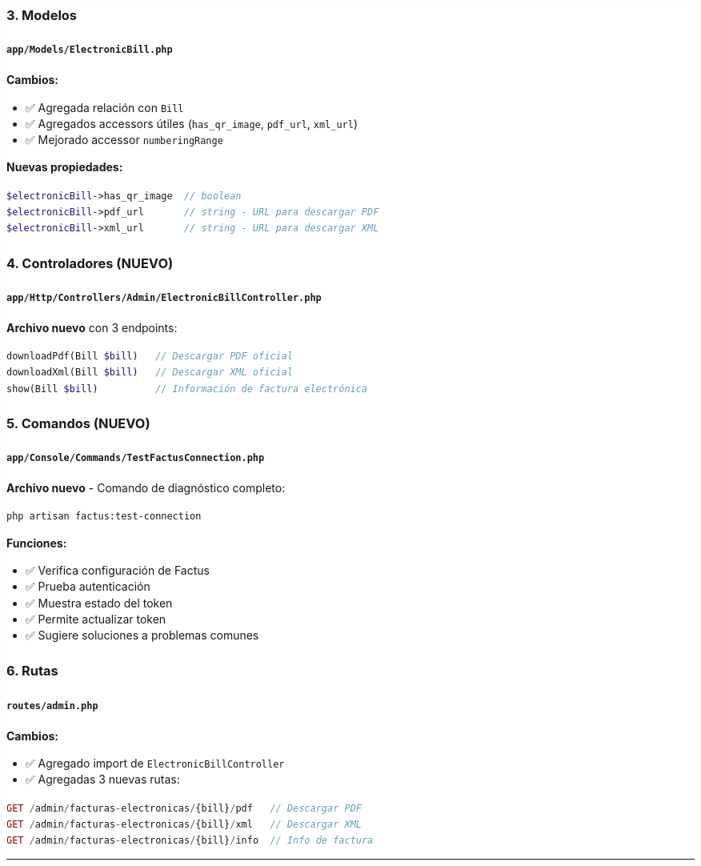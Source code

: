 ### 3. Modelos

#### `app/Models/ElectronicBill.php`
**Cambios:**
- ✅ Agregada relación con `Bill`
- ✅ Agregados accessors útiles (`has_qr_image`, `pdf_url`, `xml_url`)
- ✅ Mejorado accessor `numberingRange`

**Nuevas propiedades:**
```php
$electronicBill->has_qr_image  // boolean
$electronicBill->pdf_url       // string - URL para descargar PDF
$electronicBill->xml_url       // string - URL para descargar XML
```

### 4. Controladores (NUEVO)

#### `app/Http/Controllers/Admin/ElectronicBillController.php`
**Archivo nuevo** con 3 endpoints:

```php
downloadPdf(Bill $bill)   // Descargar PDF oficial
downloadXml(Bill $bill)   // Descargar XML oficial
show(Bill $bill)          // Información de factura electrónica
```

### 5. Comandos (NUEVO)

#### `app/Console/Commands/TestFactusConnection.php`
**Archivo nuevo** - Comando de diagnóstico completo:

```bash
php artisan factus:test-connection
```

**Funciones:**
- ✅ Verifica configuración de Factus
- ✅ Prueba autenticación
- ✅ Muestra estado del token
- ✅ Permite actualizar token
- ✅ Sugiere soluciones a problemas comunes

### 6. Rutas

#### `routes/admin.php`
**Cambios:**
- ✅ Agregado import de `ElectronicBillController`
- ✅ Agregadas 3 nuevas rutas:

```php
GET /admin/facturas-electronicas/{bill}/pdf   // Descargar PDF
GET /admin/facturas-electronicas/{bill}/xml   // Descargar XML
GET /admin/facturas-electronicas/{bill}/info  // Info de factura
```

---